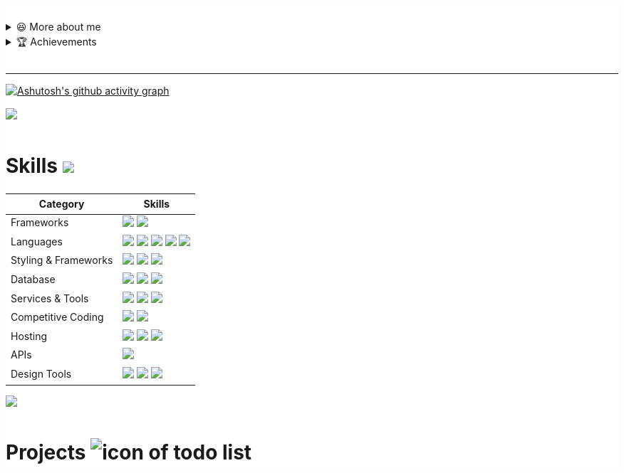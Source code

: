 <br>

<details><summary>😆 More about me</summary></details>

<details><summary>🏆 Achievements</summary></details>

<br>




<hr>

[![Ashutosh's github activity graph](https://github-readme-activity-graph.vercel.app/graph?username=Pratap6130&bg_color=000000&color=ffffff&line=ffffff&point=ff7300&area=true&hide_border=true)](https://github.com/ashutosh00710/github-readme-activity-graph)

<img src="https://www.animatedimages.org/data/media/562/animated-line-image-0184.gif" width="1920" />





# Skills <img src='https://user-images.githubusercontent.com/74038190/206662607-d9e7591e-bbf9-42f9-9386-29efc927bc16.gif' width="40"> 

| Category        | Skills        |
|-----------------|---------------|
| Frameworks|  <img src="https://img.shields.io/badge/React-20232A?style=for-the-badge&logo=react&logoColor=61DAFB"/>  <img src="https://img.shields.io/badge/Node.js-339933?style=for-the-badge&logo=nodedotjs&logoColor=white"/> |
| Languages       | <img src="https://img.shields.io/badge/C%2B%2B-00599C?style=for-the-badge&logo=c%2B%2B&logoColor=white"/> <img src="https://img.shields.io/badge/C-00599C?style=for-the-badge&logo=c&logoColor=white"/> <img src="https://img.shields.io/badge/JavaScript-323330?style=for-the-badge&logo=javascript&logoColor=F7DF1E"/> <img src="https://img.shields.io/badge/HTML5-E34F26?style=for-the-badge&logo=html5&logoColor=white" /> <img src="https://img.shields.io/badge/PHP-0175C2?style=for-the-badge&logo=dart&logoColor=white" /> |
| Styling & Frameworks | <img src="https://img.shields.io/badge/CSS3-1572B6?style=for-the-badge&logo=css3&logoColor=white" /> <img src="https://img.shields.io/badge/Tailwind_CSS-38B2AC?style=for-the-badge&logo=tailwind-css&logoColor=white"/> <img src="https://img.shields.io/badge/Bootstrap-563D7C?style=for-the-badge&logo=bootstrap&logoColor=white" />  |
| Database | <img src="https://img.shields.io/badge/MongoDB-4EA94B?style=for-the-badge&logo=mongodb&logoColor=white"/> <img src="https://img.shields.io/badge/GraphQl-E10098?style=for-the-badge&logo=graphql&logoColor=white" />  <img src="https://img.shields.io/badge/MySQL-005C84?style=for-the-badge&logo=mysql&logoColor=white"/> |
| Services & Tools|  <a href="https://github.com/Pratap6130"><img src="https://img.shields.io/badge/GitHub-000000?style=for-the-badge&logo=github&logoColor=white"/></a> <img src="https://img.shields.io/badge/GIT-E44C30?style=for-the-badge&logo=git&logoColor=white"/> <img src="https://img.shields.io/badge/firebase-ffca28?style=for-the-badge&logo=firebase&logoColor=black"/> |
| Competitive Coding | <a href="https://leetcode.com/u/Pratap6130/"><img src="https://img.shields.io/badge/-LeetCode-FFA116?style=for-the-badge&logo=LeetCode&logoColor=black"/></a> <a href="https://www.geeksforgeeks.org/user/kunwarsinghrt3h/"><img src="https://img.shields.io/badge/GeeksforGeeks-298D46?style=for-the-badge&logo=geeksforgeeks&logoColor=white"/></a> |
| Hosting         | <img src="https://img.shields.io/badge/Vercel-000000?style=for-the-badge&logo=vercel&logoColor=white"/> <img src="https://img.shields.io/badge/Netlify-00C7B7?style=for-the-badge&logo=netlify&logoColor=white"/> <img src="https://img.shields.io/badge/Render-46E3B7?style=for-the-badge&logo=render&logoColor=white"/>  |
| APIs | <img src="https://img.shields.io/badge/Postman-FF6C37?style=for-the-badge&logo=Postman&logoColor=white" /> |
| Design Tools    | <img src="https://img.shields.io/badge/Adobe%20XD-470137?style=for-the-badge&logo=Adobe%20XD&logoColor=#FF61F6"/>  <img src="https://img.shields.io/badge/Figma-F24E1E?style=for-the-badge&logo=figma&logoColor=white"/> <img src="https://img.shields.io/badge/Canva-EA4C89?style=for-the-badge&logo=Canva&logoColor=white" /> |
  
<img src="https://www.animatedimages.org/data/media/562/animated-line-image-0184.gif" width="1920" />

<br>





# Projects <img src="https://user-images.githubusercontent.com/74038190/221857969-f37e1717-1470-4fe4-abb5-88b334cf64ea.png" alt="icon of todo list" width="40" />
